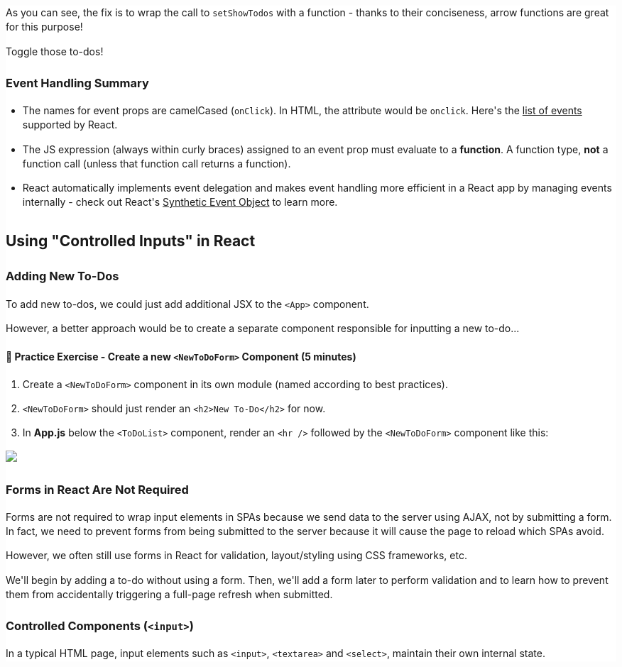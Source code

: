 As you can see, the fix is to wrap the call to `setShowTodos` with a function - thanks to their conciseness, arrow functions are great for this purpose!

Toggle those to-dos!

### Event Handling Summary

- The names for event props are camelCased (`onClick`). In HTML, the attribute would be `onclick`. Here's the [list of events](https://facebook.github.io/react/docs/events.html#supported-events) supported by React.

- The JS expression (always within curly braces) assigned to an event prop must evaluate to a **function**. A function type, **not** a function call (unless that function call returns a function).

- React automatically implements event delegation and makes event handling more efficient in a React app by managing events internally - check out React's [Synthetic Event Object](https://reactjs.org/docs/events.html) to learn more.

## Using "Controlled Inputs" in React

### Adding New To-Dos

To add new to-dos, we could just add additional JSX to the `<App>` component.

However, a better approach would be to create a separate component responsible for inputting a new to-do...

#### 💪 Practice Exercise - Create a new `<NewToDoForm>` Component (5 minutes)

1. Create a `<NewToDoForm>` component in its own module (named according to best practices).

2. `<NewToDoForm>` should just render an `<h2>New To-Do</h2>` for now.

3. In **App.js** below the `<ToDoList>` component, render an `<hr />` followed by the `<NewToDoForm>` component like this:

  <img src="https://i.imgur.com/lHw9V7D.png">

### Forms in React Are Not Required

Forms are not required to wrap input elements in SPAs because we send data to the server using AJAX, not by submitting a form. In fact, we need to prevent forms from being submitted to the server because it will cause the page to reload which SPAs avoid.

However, we often still use forms in React for validation, layout/styling using CSS frameworks, etc.

We'll begin by adding a to-do without using a form. Then, we'll add a form later to perform validation and to learn how to prevent them from accidentally triggering a full-page refresh when submitted.

### Controlled Components (`<input>`)

In a typical HTML page, input elements such as `<input>`, `<textarea>` and `<select>`, maintain their own internal state.
